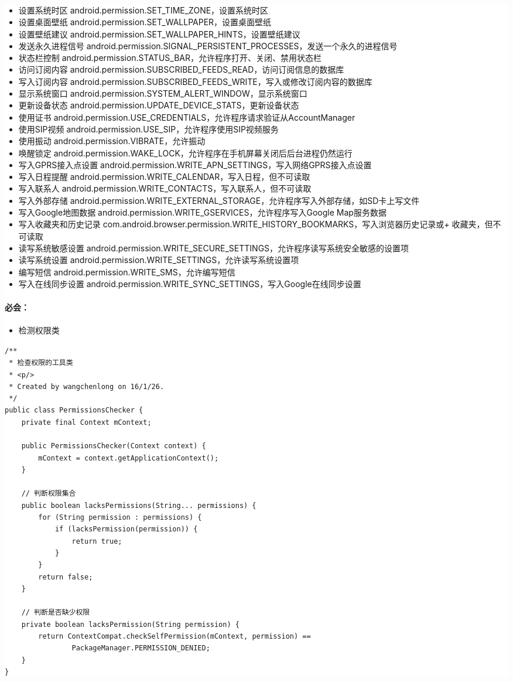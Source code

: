+ 设置系统时区 android.permission.SET_TIME_ZONE，设置系统时区
+ 设置桌面壁纸 android.permission.SET_WALLPAPER，设置桌面壁纸
+ 设置壁纸建议 android.permission.SET_WALLPAPER_HINTS，设置壁纸建议
+ 发送永久进程信号 android.permission.SIGNAL_PERSISTENT_PROCESSES，发送一个永久的进程信号
+ 状态栏控制 android.permission.STATUS_BAR，允许程序打开、关闭、禁用状态栏
+ 访问订阅内容 android.permission.SUBSCRIBED_FEEDS_READ，访问订阅信息的数据库
+ 写入订阅内容 android.permission.SUBSCRIBED_FEEDS_WRITE，写入或修改订阅内容的数据库
+ 显示系统窗口 android.permission.SYSTEM_ALERT_WINDOW，显示系统窗口
+ 更新设备状态 android.permission.UPDATE_DEVICE_STATS，更新设备状态
+ 使用证书 android.permission.USE_CREDENTIALS，允许程序请求验证从AccountManager
+ 使用SIP视频 android.permission.USE_SIP，允许程序使用SIP视频服务
+ 使用振动 android.permission.VIBRATE，允许振动
+ 唤醒锁定 android.permission.WAKE_LOCK，允许程序在手机屏幕关闭后后台进程仍然运行
+ 写入GPRS接入点设置 android.permission.WRITE_APN_SETTINGS，写入网络GPRS接入点设置
+ 写入日程提醒 android.permission.WRITE_CALENDAR，写入日程，但不可读取
+ 写入联系人 android.permission.WRITE_CONTACTS，写入联系人，但不可读取
+ 写入外部存储 android.permission.WRITE_EXTERNAL_STORAGE，允许程序写入外部存储，如SD卡上写文件
+ 写入Google地图数据 android.permission.WRITE_GSERVICES，允许程序写入Google Map服务数据
+ 写入收藏夹和历史记录 com.android.browser.permission.WRITE_HISTORY_BOOKMARKS，写入浏览器历史记录或+ 收藏夹，但不可读取
+ 读写系统敏感设置 android.permission.WRITE_SECURE_SETTINGS，允许程序读写系统安全敏感的设置项
+ 读写系统设置 android.permission.WRITE_SETTINGS，允许读写系统设置项
+ 编写短信 android.permission.WRITE_SMS，允许编写短信
+ 写入在线同步设置 android.permission.WRITE_SYNC_SETTINGS，写入Google在线同步设置
####  必会：
+ 检测权限类
```
/**
 * 检查权限的工具类
 * <p/>
 * Created by wangchenlong on 16/1/26.
 */
public class PermissionsChecker {
    private final Context mContext;

    public PermissionsChecker(Context context) {
        mContext = context.getApplicationContext();
    }

    // 判断权限集合
    public boolean lacksPermissions(String... permissions) {
        for (String permission : permissions) {
            if (lacksPermission(permission)) {
                return true;
            }
        }
        return false;
    }

    // 判断是否缺少权限
    private boolean lacksPermission(String permission) {
        return ContextCompat.checkSelfPermission(mContext, permission) ==
                PackageManager.PERMISSION_DENIED;
    }
}
```
